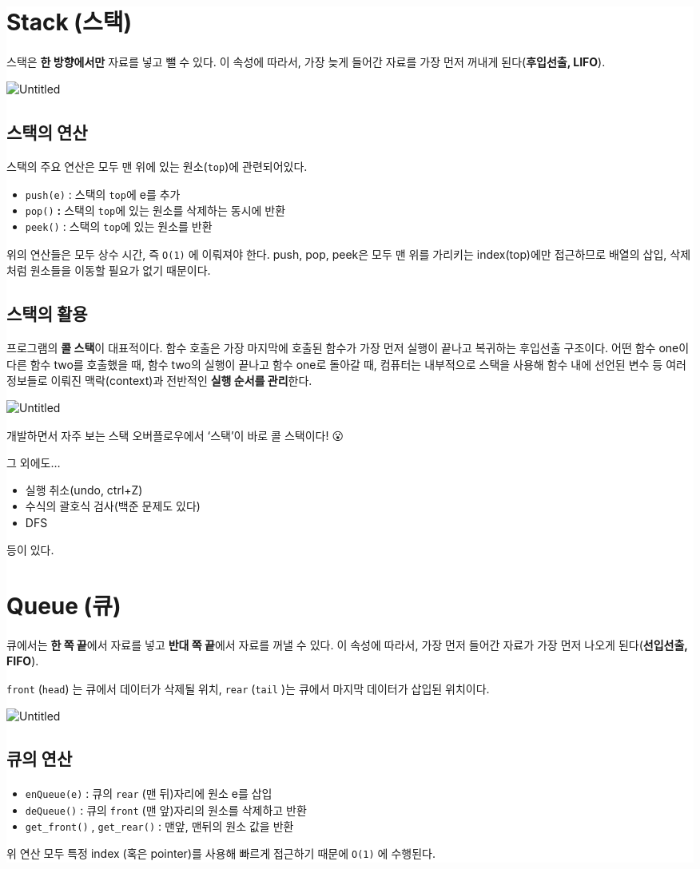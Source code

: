 # Stack (스택)

스택은 **한 방향에서만** 자료를 넣고 뺄 수 있다. 이 속성에 따라서, 가장 늦게 들어간 자료를 가장 먼저 꺼내게 된다(**후입선출, LIFO**).

![Untitled](https://media.geeksforgeeks.org/wp-content/uploads/20220714004311/Stack-660x566.png)

## 스택의 연산

스택의 주요 연산은 모두 맨 위에 있는 원소(`top`)에 관련되어있다.

- `push(e)` : 스택의 `top`에 e를 추가
- `pop()` **:** 스택의 `top`에 있는 원소를 삭제하는 동시에 반환
- `peek()` : 스택의 `top`에 있는 원소를 반환

위의 연산들은 모두 상수 시간, 즉 `O(1)` 에 이뤄져야 한다. push, pop, peek은 모두 맨 위를 가리키는 index(top)에만 접근하므로 배열의 삽입, 삭제처럼 원소들을 이동할 필요가 없기 때문이다.

## 스택의 활용

프로그램의 **콜 스택**이 대표적이다. 함수 호출은 가장 마지막에 호출된 함수가 가장 먼저 실행이 끝나고 복귀하는 후입선출 구조이다. 어떤 함수 one이 다른 함수 two를 호출했을 때, 함수 two의 실행이 끝나고 함수 one로 돌아갈 때, 컴퓨터는 내부적으로 스택을 사용해 함수 내에 선언된 변수 등 여러 정보들로 이뤄진 맥락(context)과 전반적인 **실행 순서를 관리**한다.

![Untitled](https://miro.medium.com/max/1400/1*rJ2sh-q1deQGGGVG5gYyIQ.png)

개발하면서 자주 보는 스택 오버플로우에서 ‘스택’이 바로 콜 스택이다! 😮

그 외에도…

- 실행 취소(undo, ctrl+Z)
- 수식의 괄호식 검사(백준 문제도 있다)
- DFS

등이 있다.

# Queue (큐)

큐에서는 **한 쪽 끝**에서 자료를 넣고 **반대 쪽 끝**에서 자료를 꺼낼 수 있다. 이 속성에 따라서, 가장 먼저 들어간 자료가 가장 먼저 나오게 된다(**선입선출, FIFO**).

`front` (`head`) 는 큐에서 데이터가 삭제될 위치, `rear` (`tail` )는 큐에서 마지막 데이터가 삽입된 위치이다.

![Untitled](https://media.geeksforgeeks.org/wp-content/cdn-uploads/20221213113312/Queue-Data-Structures.png)

## 큐의 연산

- `enQueue(e)` : 큐의 `rear` (맨 뒤)자리에 원소 e를 삽입
- `deQueue()` : 큐의 `front` (맨 앞)자리의 원소를 삭제하고 반환
- `get_front()` , `get_rear()` : 맨앞, 맨뒤의 원소 값을 반환

위 연산 모두 특정 index (혹은 pointer)를 사용해 빠르게 접근하기 때문에 `O(1)` 에 수행된다.
